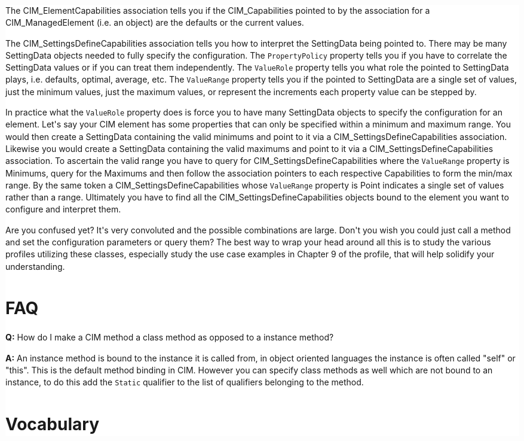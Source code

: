 The CIM_ElementCapabilities association tells you if the
CIM_Capabilities pointed to by the association for a CIM_ManagedElement
(i.e. an object) are the defaults or the current values.

The CIM_SettingsDefineCapabilities association tells you how to
interpret the SettingData being pointed to. There may be many
SettingData objects needed to fully specify the configuration. The
`PropertyPolicy` property tells you if you have to correlate the
SettingData values or if you can treat them independently. The
`ValueRole` property tells you what role the pointed to SettingData
plays, i.e. defaults, optimal, average, etc. The `ValueRange` property
tells you if the pointed to SettingData are a single set of values,
just the minimum values, just the maximum values, or represent the
increments each property value can be stepped by.

In practice what the `ValueRole` property does is force you to have
many SettingData objects to specify the configuration for an
element. Let's say your CIM element has some properties that can only
be specified within a minimum and maximum range. You would then create
a SettingData containing the valid minimums and point to it via a
CIM_SettingsDefineCapabilities association. Likewise you would create
a SettingData containing the valid maximums and point to it via a
CIM_SettingsDefineCapabilities association. To ascertain the valid
range you have to query for CIM_SettingsDefineCapabilities where the
`ValueRange` property is Minimums, query for the Maximums and then
follow the association pointers to each respective Capabilities to form
the min/max range. By the same token a CIM_SettingsDefineCapabilities
whose `ValueRange` property is Point indicates a single set of values
rather than a range. Ultimately you have to find all the
CIM_SettingsDefineCapabilities objects bound to the element you want
to configure and interpret them.

Are you confused yet? It's very convoluted and the possible
combinations are large. Don't you wish you could just call a method
and set the configuration parameters or query them? The best way to
wrap your head around all this is to study the various profiles
utilizing these classes, especially study the use case examples in
Chapter 9 of the profile, that will help solidify your understanding.

# FAQ #

**Q:** How do I make a CIM method a class method as opposed to a instance
method?

**A:** An instance method is bound to the instance it is called from, in
object oriented languages the instance is often called "self" or
"this". This is the default method binding in CIM. However you can
specify class methods as well which are not bound to an
instance, to do this add the `Static` qualifier to the list of
qualifiers belonging to the method.

# Vocabulary #
